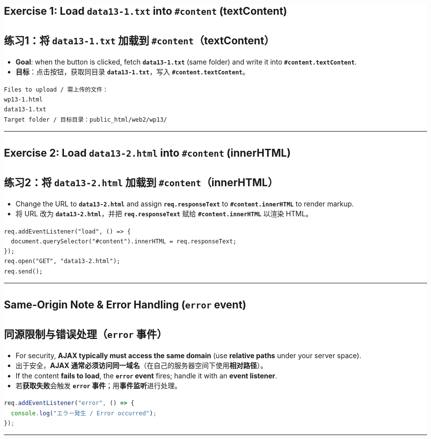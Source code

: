 
## Exercise 1: Load `data13-1.txt` into `#content` (textContent)  
## 练习1：将 `data13-1.txt` 加载到 `#content`（textContent）

- **Goal**: when the button is clicked, fetch **`data13-1.txt`** (same folder) and write it into **`#content.textContent`**.  
- **目标**：点击按钮，获取同目录 **`data13-1.txt`**，写入 **`#content.textContent`**。  

```text
Files to upload / 需上传的文件：
wp13-1.html
data13-1.txt
Target folder / 目标目录：public_html/web2/wp13/
```

---

## Exercise 2: Load `data13-2.html` into `#content` (innerHTML)  
## 练习2：将 `data13-2.html` 加载到 `#content`（innerHTML）

- Change the URL to **`data13-2.html`** and assign **`req.responseText`** to **`#content.innerHTML`** to render markup.  
- 将 URL 改为 **`data13-2.html`**，并把 **`req.responseText`** 赋给 **`#content.innerHTML`** 以渲染 HTML。  

```html
req.addEventListener("load", () => {
  document.querySelector("#content").innerHTML = req.responseText;
});
req.open("GET", "data13-2.html");
req.send();
```

---

## Same‑Origin Note & Error Handling (`error` event)  
## 同源限制与错误处理（`error` 事件）

- For security, **AJAX typically must access the same domain** (use **relative paths** under your server space).  
- 出于安全，**AJAX 通常必须访问同一域名**（在自己的服务器空间下使用**相对路径**）。  
- If the content **fails to load**, the **`error` event** fires; handle it with an **event listener**.  
- 若**获取失败**会触发 **`error` 事件**；用**事件监听**进行处理。  

```js
req.addEventListener("error", () => {
  console.log("エラー発生 / Error occurred");
});
```

---